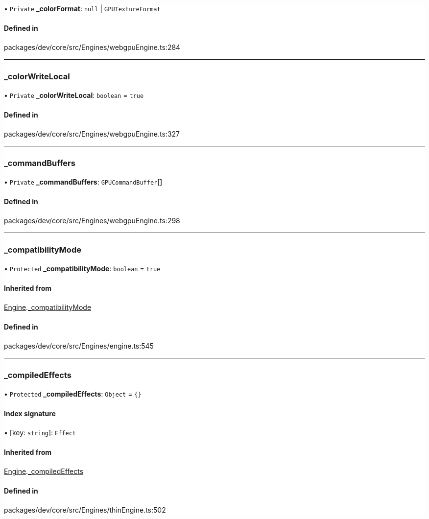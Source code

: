• `Private` **\_colorFormat**: ``null`` \| `GPUTextureFormat`

#### Defined in

packages/dev/core/src/Engines/webgpuEngine.ts:284

___

### \_colorWriteLocal

• `Private` **\_colorWriteLocal**: `boolean` = `true`

#### Defined in

packages/dev/core/src/Engines/webgpuEngine.ts:327

___

### \_commandBuffers

• `Private` **\_commandBuffers**: `GPUCommandBuffer`[]

#### Defined in

packages/dev/core/src/Engines/webgpuEngine.ts:298

___

### \_compatibilityMode

• `Protected` **\_compatibilityMode**: `boolean` = `true`

#### Inherited from

[Engine](Engine.md).[_compatibilityMode](Engine.md#_compatibilitymode)

#### Defined in

packages/dev/core/src/Engines/engine.ts:545

___

### \_compiledEffects

• `Protected` **\_compiledEffects**: `Object` = `{}`

#### Index signature

▪ [key: `string`]: [`Effect`](Effect.md)

#### Inherited from

[Engine](Engine.md).[_compiledEffects](Engine.md#_compiledeffects)

#### Defined in

packages/dev/core/src/Engines/thinEngine.ts:502
